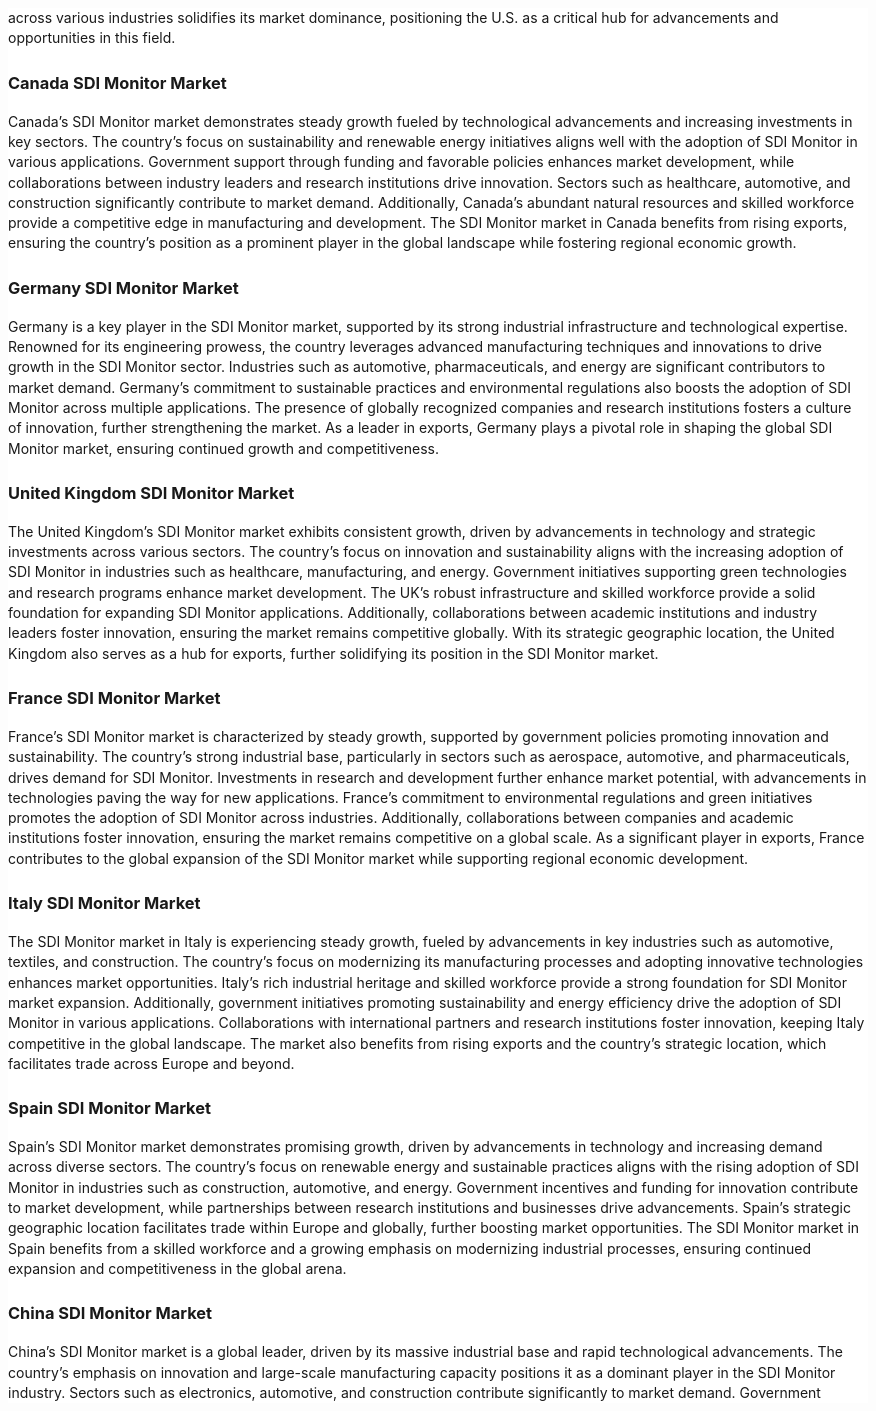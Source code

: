 across various industries solidifies its market dominance, positioning the U.S. as a critical hub for advancements and opportunities in this field.</p><h3>Canada SDI Monitor Market</h3><p>Canada&rsquo;s SDI Monitor market demonstrates steady growth fueled by technological advancements and increasing investments in key sectors. The country&rsquo;s focus on sustainability and renewable energy initiatives aligns well with the adoption of SDI Monitor in various applications. Government support through funding and favorable policies enhances market development, while collaborations between industry leaders and research institutions drive innovation. Sectors such as healthcare, automotive, and construction significantly contribute to market demand. Additionally, Canada&rsquo;s abundant natural resources and skilled workforce provide a competitive edge in manufacturing and development. The SDI Monitor market in Canada benefits from rising exports, ensuring the country&rsquo;s position as a prominent player in the global landscape while fostering regional economic growth.</p><h3>Germany SDI Monitor Market</h3><p>Germany is a key player in the SDI Monitor market, supported by its strong industrial infrastructure and technological expertise. Renowned for its engineering prowess, the country leverages advanced manufacturing techniques and innovations to drive growth in the SDI Monitor sector. Industries such as automotive, pharmaceuticals, and energy are significant contributors to market demand. Germany&rsquo;s commitment to sustainable practices and environmental regulations also boosts the adoption of SDI Monitor across multiple applications. The presence of globally recognized companies and research institutions fosters a culture of innovation, further strengthening the market. As a leader in exports, Germany plays a pivotal role in shaping the global SDI Monitor market, ensuring continued growth and competitiveness.</p><h3>United Kingdom SDI Monitor Market</h3><p>The United Kingdom&rsquo;s SDI Monitor market exhibits consistent growth, driven by advancements in technology and strategic investments across various sectors. The country&rsquo;s focus on innovation and sustainability aligns with the increasing adoption of SDI Monitor in industries such as healthcare, manufacturing, and energy. Government initiatives supporting green technologies and research programs enhance market development. The UK&rsquo;s robust infrastructure and skilled workforce provide a solid foundation for expanding SDI Monitor applications. Additionally, collaborations between academic institutions and industry leaders foster innovation, ensuring the market remains competitive globally. With its strategic geographic location, the United Kingdom also serves as a hub for exports, further solidifying its position in the SDI Monitor market.</p><h3>France SDI Monitor Market</h3><p>France&rsquo;s SDI Monitor market is characterized by steady growth, supported by government policies promoting innovation and sustainability. The country&rsquo;s strong industrial base, particularly in sectors such as aerospace, automotive, and pharmaceuticals, drives demand for SDI Monitor. Investments in research and development further enhance market potential, with advancements in technologies paving the way for new applications. France&rsquo;s commitment to environmental regulations and green initiatives promotes the adoption of SDI Monitor across industries. Additionally, collaborations between companies and academic institutions foster innovation, ensuring the market remains competitive on a global scale. As a significant player in exports, France contributes to the global expansion of the SDI Monitor market while supporting regional economic development.</p><h3>Italy SDI Monitor Market</h3><p>The SDI Monitor market in Italy is experiencing steady growth, fueled by advancements in key industries such as automotive, textiles, and construction. The country&rsquo;s focus on modernizing its manufacturing processes and adopting innovative technologies enhances market opportunities. Italy&rsquo;s rich industrial heritage and skilled workforce provide a strong foundation for SDI Monitor market expansion. Additionally, government initiatives promoting sustainability and energy efficiency drive the adoption of SDI Monitor in various applications. Collaborations with international partners and research institutions foster innovation, keeping Italy competitive in the global landscape. The market also benefits from rising exports and the country&rsquo;s strategic location, which facilitates trade across Europe and beyond.</p><h3>Spain SDI Monitor Market</h3><p>Spain&rsquo;s SDI Monitor market demonstrates promising growth, driven by advancements in technology and increasing demand across diverse sectors. The country&rsquo;s focus on renewable energy and sustainable practices aligns with the rising adoption of SDI Monitor in industries such as construction, automotive, and energy. Government incentives and funding for innovation contribute to market development, while partnerships between research institutions and businesses drive advancements. Spain&rsquo;s strategic geographic location facilitates trade within Europe and globally, further boosting market opportunities. The SDI Monitor market in Spain benefits from a skilled workforce and a growing emphasis on modernizing industrial processes, ensuring continued expansion and competitiveness in the global arena.</p><h3>China SDI Monitor Market</h3><p>China&rsquo;s SDI Monitor market is a global leader, driven by its massive industrial base and rapid technological advancements. The country&rsquo;s emphasis on innovation and large-scale manufacturing capacity positions it as a dominant player in the SDI Monitor industry. Sectors such as electronics, automotive, and construction contribute significantly to market demand. Government